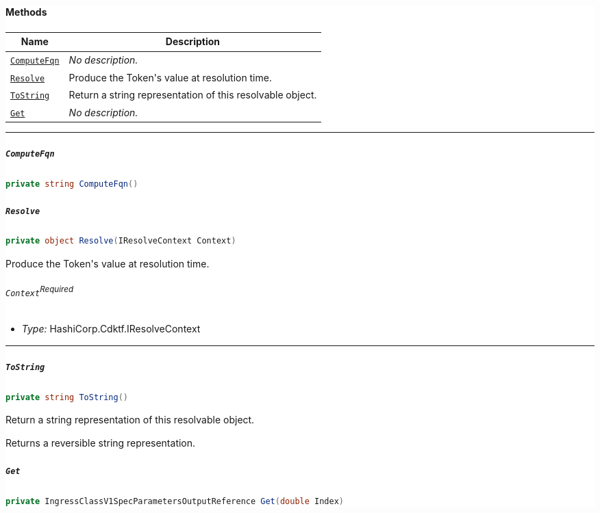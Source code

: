 
#### Methods <a name="Methods" id="Methods"></a>

| **Name** | **Description** |
| --- | --- |
| <code><a href="#@cdktf/provider-kubernetes.ingressClassV1.IngressClassV1SpecParametersList.computeFqn">ComputeFqn</a></code> | *No description.* |
| <code><a href="#@cdktf/provider-kubernetes.ingressClassV1.IngressClassV1SpecParametersList.resolve">Resolve</a></code> | Produce the Token's value at resolution time. |
| <code><a href="#@cdktf/provider-kubernetes.ingressClassV1.IngressClassV1SpecParametersList.toString">ToString</a></code> | Return a string representation of this resolvable object. |
| <code><a href="#@cdktf/provider-kubernetes.ingressClassV1.IngressClassV1SpecParametersList.get">Get</a></code> | *No description.* |

---

##### `ComputeFqn` <a name="ComputeFqn" id="@cdktf/provider-kubernetes.ingressClassV1.IngressClassV1SpecParametersList.computeFqn"></a>

```csharp
private string ComputeFqn()
```

##### `Resolve` <a name="Resolve" id="@cdktf/provider-kubernetes.ingressClassV1.IngressClassV1SpecParametersList.resolve"></a>

```csharp
private object Resolve(IResolveContext Context)
```

Produce the Token's value at resolution time.

###### `Context`<sup>Required</sup> <a name="Context" id="@cdktf/provider-kubernetes.ingressClassV1.IngressClassV1SpecParametersList.resolve.parameter._context"></a>

- *Type:* HashiCorp.Cdktf.IResolveContext

---

##### `ToString` <a name="ToString" id="@cdktf/provider-kubernetes.ingressClassV1.IngressClassV1SpecParametersList.toString"></a>

```csharp
private string ToString()
```

Return a string representation of this resolvable object.

Returns a reversible string representation.

##### `Get` <a name="Get" id="@cdktf/provider-kubernetes.ingressClassV1.IngressClassV1SpecParametersList.get"></a>

```csharp
private IngressClassV1SpecParametersOutputReference Get(double Index)
```

